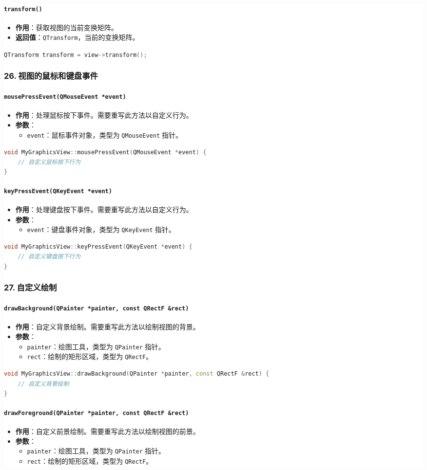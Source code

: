 #### `transform()`
- **作用**：获取视图的当前变换矩阵。
- **返回值**：`QTransform`，当前的变换矩阵。

```cpp
QTransform transform = view->transform();
```

### 26. **视图的鼠标和键盘事件**

#### `mousePressEvent(QMouseEvent *event)`
- **作用**：处理鼠标按下事件。需要重写此方法以自定义行为。
- **参数**：
  - `event`：鼠标事件对象，类型为 `QMouseEvent` 指针。

```cpp
void MyGraphicsView::mousePressEvent(QMouseEvent *event) {
    // 自定义鼠标按下行为
}
```

#### `keyPressEvent(QKeyEvent *event)`
- **作用**：处理键盘按下事件。需要重写此方法以自定义行为。
- **参数**：
  - `event`：键盘事件对象，类型为 `QKeyEvent` 指针。

```cpp
void MyGraphicsView::keyPressEvent(QKeyEvent *event) {
    // 自定义键盘按下行为
}
```

### 27. **自定义绘制**

#### `drawBackground(QPainter *painter, const QRectF &rect)`
- **作用**：自定义背景绘制。需要重写此方法以绘制视图的背景。
- **参数**：
  - `painter`：绘图工具，类型为 `QPainter` 指针。
  - `rect`：绘制的矩形区域，类型为 `QRectF`。

```cpp
void MyGraphicsView::drawBackground(QPainter *painter, const QRectF &rect) {
    // 自定义背景绘制
}
```

#### `drawForeground(QPainter *painter, const QRectF &rect)`
- **作用**：自定义前景绘制。需要重写此方法以绘制视图的前景。
- **参数**：
  - `painter`：绘图工具，类型为 `QPainter` 指针。
  - `rect`：绘制的矩形区域，类型为 `QRectF`。
